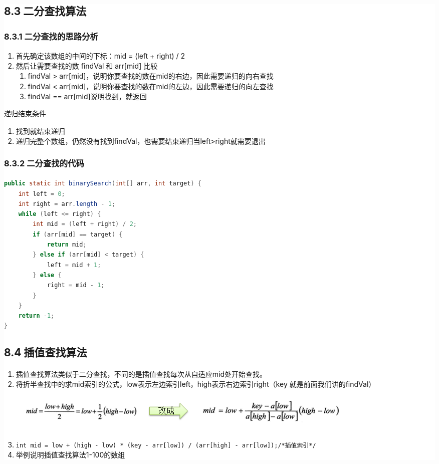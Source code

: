 ## 8.3 二分查找算法

### 8.3.1 二分查找的思路分析
1. 首先确定该数组的中间的下标：mid = (left + right) / 2
2. 然后让需要查找的数 findVal 和 arr\[mid\] 比较
   1. findVal > arr\[mid\]，说明你要查找的数在mid的右边，因此需要递归的向右查找
   2. findVal < arr\[mid\]，说明你要查找的数在mid的左边，因此需要递归的向左查找
   3. findVal == arr\[mid\]说明找到，就返回

递归结束条件
1. 找到就结束递归 
2. 递归完整个数组，仍然没有找到findVal，也需要结束递归当left>right就需要退出

### 8.3.2 二分查找的代码
```java
public static int binarySearch(int[] arr, int target) {
    int left = 0;
    int right = arr.length - 1;
    while (left <= right) {
        int mid = (left + right) / 2;
        if (arr[mid] == target) {
            return mid;
        } else if (arr[mid] < target) {
            left = mid + 1;
        } else {
            right = mid - 1;
        }
    }
    return -1;
}
```

## 8.4 插值查找算法
1. 插值查找算法类似于二分查找，不同的是插值查找每次从自适应mid处开始查找。
2. 将折半查找中的求mid索引的公式，low表示左边索引left，high表示右边索引right（key 就是前面我们讲的findVal）
    ![](image/Java数据结构和算法/2021-11-20-14-23-11.png)
3. `int mid = low + (high - low) * (key - arr[low]) / (arr[high] - arr[low]);/*插值索引*/`
4. 举例说明插值查找算法1-100的数组